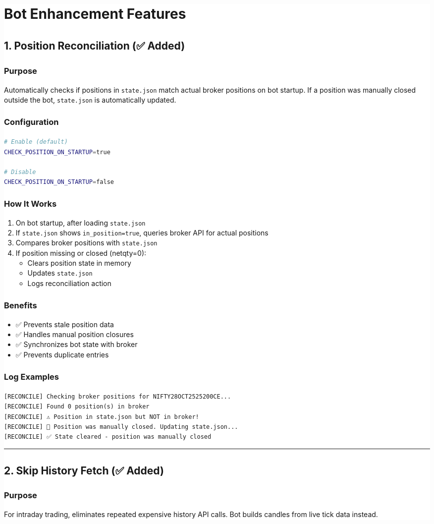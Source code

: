 # Bot Enhancement Features

## 1. Position Reconciliation (✅ Added)

### Purpose
Automatically checks if positions in `state.json` match actual broker positions on bot startup. If a position was manually closed outside the bot, `state.json` is automatically updated.

### Configuration
```bash
# Enable (default)
CHECK_POSITION_ON_STARTUP=true

# Disable
CHECK_POSITION_ON_STARTUP=false
```

### How It Works
1. On bot startup, after loading `state.json`
2. If `state.json` shows `in_position=true`, queries broker API for actual positions
3. Compares broker positions with `state.json`
4. If position missing or closed (netqty=0):
   - Clears position state in memory
   - Updates `state.json`
   - Logs reconciliation action

### Benefits
- ✅ Prevents stale position data
- ✅ Handles manual position closures
- ✅ Synchronizes bot state with broker
- ✅ Prevents duplicate entries

### Log Examples
```
[RECONCILE] Checking broker positions for NIFTY28OCT2525200CE...
[RECONCILE] Found 0 position(s) in broker
[RECONCILE] ⚠️ Position in state.json but NOT in broker!
[RECONCILE] 🔄 Position was manually closed. Updating state.json...
[RECONCILE] ✅ State cleared - position was manually closed
```

---

## 2. Skip History Fetch (✅ Added)

### Purpose
For intraday trading, eliminates repeated expensive history API calls. Bot builds candles from live tick data instead.
